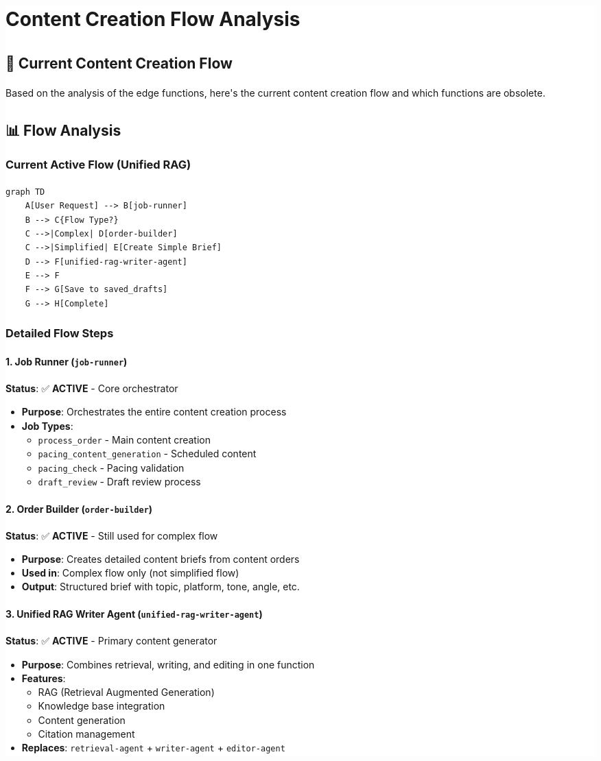 # Content Creation Flow Analysis

## 🔄 Current Content Creation Flow

Based on the analysis of the edge functions, here's the current content creation flow and which functions are obsolete.

## 📊 Flow Analysis

### Current Active Flow (Unified RAG)

```mermaid
graph TD
    A[User Request] --> B[job-runner]
    B --> C{Flow Type?}
    C -->|Complex| D[order-builder]
    C -->|Simplified| E[Create Simple Brief]
    D --> F[unified-rag-writer-agent]
    E --> F
    F --> G[Save to saved_drafts]
    G --> H[Complete]
```

### Detailed Flow Steps

#### 1. Job Runner (`job-runner`)
**Status**: ✅ **ACTIVE** - Core orchestrator
- **Purpose**: Orchestrates the entire content creation process
- **Job Types**: 
  - `process_order` - Main content creation
  - `pacing_content_generation` - Scheduled content
  - `pacing_check` - Pacing validation
  - `draft_review` - Draft review process

#### 2. Order Builder (`order-builder`) 
**Status**: ✅ **ACTIVE** - Still used for complex flow
- **Purpose**: Creates detailed content briefs from content orders
- **Used in**: Complex flow only (not simplified flow)
- **Output**: Structured brief with topic, platform, tone, angle, etc.

#### 3. Unified RAG Writer Agent (`unified-rag-writer-agent`)
**Status**: ✅ **ACTIVE** - Primary content generator
- **Purpose**: Combines retrieval, writing, and editing in one function
- **Features**:
  - RAG (Retrieval Augmented Generation)
  - Knowledge base integration
  - Content generation
  - Citation management
- **Replaces**: `retrieval-agent` + `writer-agent` + `editor-agent`
